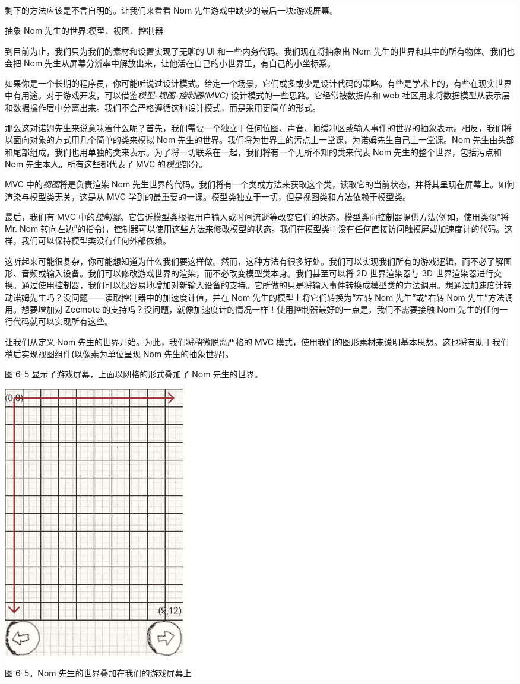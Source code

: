 剩下的方法应该是不言自明的。让我们来看看 Nom 先生游戏中缺少的最后一块:游戏屏幕。

抽象 Nom 先生的世界:模型、视图、控制器

到目前为止，我们只为我们的素材和设置实现了无聊的 UI 和一些内务代码。我们现在将抽象出 Nom 先生的世界和其中的所有物体。我们也会把 Nom 先生从屏幕分辨率中解放出来，让他活在自己的小世界里，有自己的小坐标系。

如果你是一个长期的程序员，你可能听说过设计模式。给定一个场景，它们或多或少是设计代码的策略。有些是学术上的，有些在现实世界中有用途。对于游戏开发，可以借鉴*模型-视图-控制器(MVC)* 设计模式的一些思路。它经常被数据库和 web 社区用来将数据模型从表示层和数据操作层中分离出来。我们不会严格遵循这种设计模式，而是采用更简单的形式。

那么这对诺姆先生来说意味着什么呢？首先，我们需要一个独立于任何位图、声音、帧缓冲区或输入事件的世界的抽象表示。相反，我们将以面向对象的方式用几个简单的类来模拟 Nom 先生的世界。我们将为世界上的污点上一堂课，为诺姆先生自己上一堂课。Nom 先生由头部和尾部组成，我们也用单独的类来表示。为了将一切联系在一起，我们将有一个无所不知的类来代表 Nom 先生的整个世界，包括污点和 Nom 先生本人。所有这些都代表了 MVC 的*模型*部分。

MVC 中的*视图*将是负责渲染 Nom 先生世界的代码。我们将有一个类或方法来获取这个类，读取它的当前状态，并将其呈现在屏幕上。如何渲染与模型类无关，这是从 MVC 学到的最重要的一课。模型类独立于一切，但是视图类和方法依赖于模型类。

最后，我们有 MVC 中的*控制器*。它告诉模型类根据用户输入或时间流逝等改变它们的状态。模型类向控制器提供方法(例如，使用类似“将 Mr. Nom 转向左边”的指令)，控制器可以使用这些方法来修改模型的状态。我们在模型类中没有任何直接访问触摸屏或加速度计的代码。这样，我们可以保持模型类没有任何外部依赖。

这听起来可能很复杂，你可能想知道为什么我们要这样做。然而，这种方法有很多好处。我们可以实现我们所有的游戏逻辑，而不必了解图形、音频或输入设备。我们可以修改游戏世界的渲染，而不必改变模型类本身。我们甚至可以将 2D 世界渲染器与 3D 世界渲染器进行交换。通过使用控制器，我们可以很容易地增加对新输入设备的支持。它所做的只是将输入事件转换成模型类的方法调用。想通过加速度计转动诺姆先生吗？没问题——读取控制器中的加速度计值，并在 Nom 先生的模型上将它们转换为“左转 Nom 先生”或“右转 Nom 先生”方法调用。想要增加对 Zeemote 的支持吗？没问题，就像加速度计的情况一样！使用控制器最好的一点是，我们不需要接触 Nom 先生的任何一行代码就可以实现所有这些。

让我们从定义 Nom 先生的世界开始。为此，我们将稍微脱离严格的 MVC 模式，使用我们的图形素材来说明基本思想。这也将有助于我们稍后实现视图组件(以像素为单位呈现 Nom 先生的抽象世界)。

图 6-5 显示了游戏屏幕，上面以网格的形式叠加了 Nom 先生的世界。

![9781430246770_Fig06-05.jpg](img/9781430246770_Fig06-05.jpg)

图 6-5。Nom 先生的世界叠加在我们的游戏屏幕上
